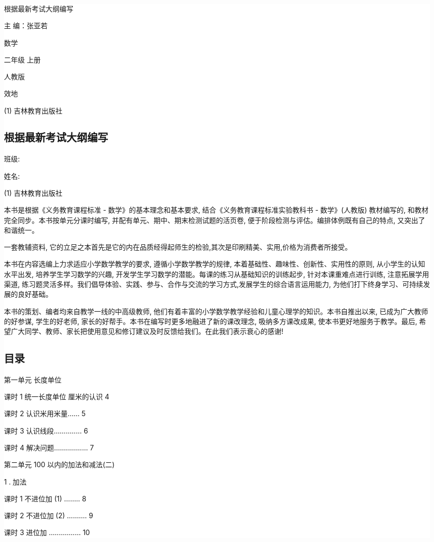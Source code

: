 根据最新考试大纲编写


主 编：张亚若

数学

二年级 上册

人教版


效地





(1) 吉林教育出版社

## 根据最新考试大纲编写



班级:

姓名:

(1) 吉林教育出版社



本书是根据《义务教育课程标准 - 数学》的基本理念和基本要求, 结合《义务教育课程标准实验教科书 - 数学》(人教版) 教材编写的, 和教材完全同步。本书按单元分课时编写, 并配有单元、期中、期末检测试题的活页卷, 便于阶段检测与评估。编排体例既有自己的特点, 又突出了和谐统一。

一套教辅资料, 它的立足之本首先是它的内在品质经得起师生的检验,其次是印刷精美、实用,价格为消费者所接受。

本书在内容选编上力求适应小学数学教学的要求, 遵循小学数学教学的规律, 本着基础性、趣味性、创新性、实用性的原则, 从小学生的认知水平出发, 培养学生学习数学的兴趣, 开发学生学习数学的潜能。每课的练习从基础知识的训练起步, 针对本课重难点进行训练, 注意拓展学用渠道, 练习题灵活多样。我们倡导体验、实践、参与、合作与交流的学习方式,发展学生的综合语言运用能力, 为他们打下终身学习、可持续发展的良好基础。

本书的策划、编者均来自教学一线的中高级教师, 他们有着丰富的小学数学教学经验和儿童心理学的知识。本书自推出以来, 已成为广大教师的好参谋, 学生的好老师, 家长的好帮手。本书在编写时更多地融进了新的课改理念, 吸纳多方课改成果, 使本书更好地服务于教学。最后, 希望广大同学、教师、家长把使用意见和修订建议及时反馈给我们。在此我们表示衰心的感谢!

## 目录

第一单元 长度单位

课时 1 统一长度单位 厘米的认识 4

课时 2 认识米用米量…… 5

课时 3 认识线段……........ 6

课时 4 解决问题................. 7

第二单元 100 以内的加法和减法(二)

1 . 加法

课时 1 不进位加 (1) …….. 8

课时 2 不进位加 (2) .......... 9

课时 3 进位加 ................ 10
